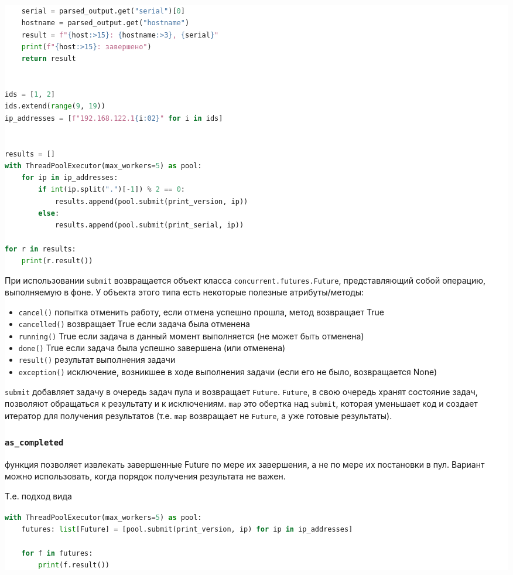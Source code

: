 ```python
    serial = parsed_output.get("serial")[0]
    hostname = parsed_output.get("hostname")
    result = f"{host:>15}: {hostname:>3}, {serial}"
    print(f"{host:>15}: завершено")
    return result


ids = [1, 2]
ids.extend(range(9, 19))
ip_addresses = [f"192.168.122.1{i:02}" for i in ids]


results = []
with ThreadPoolExecutor(max_workers=5) as pool:
    for ip in ip_addresses:
        if int(ip.split(".")[-1]) % 2 == 0:
            results.append(pool.submit(print_version, ip))
        else:
            results.append(pool.submit(print_serial, ip))

for r in results:
    print(r.result())
```

При использовании `submit` возвращается объект класса `concurrent.futures.Future`, представляющий собой операцию, выполняемую в фоне. У объекта этого типа есть некоторые полезные атрибуты/методы:

- `cancel()` попытка отменить работу, если отмена успешно прошла, метод возвращает True
- `cancelled()` возвращает True если задача была отменена
- `running()` True если задача в данный момент выполняется (не может быть отменена)
- `done()` True если задача была успешно завершена (или отменена)
- `result()` результат выполнения задачи
- `exception()` исключение, возникшее в ходе выполнения задачи (если его не было, возвращается None)

`submit` добавляет задачу в очередь задач пула и возвращает `Future`. `Future`, в свою очередь хранят состояние задач, позволяют обращаться к результату и к исключениям. `map` это обертка над `submit`, которая уменьшает код и создает итератор для получения результатов (т.е. `map` возвращает не `Future`, а уже готовые результаты).

### `as_completed`

функция позволяет извлекать завершенные Future по мере их завершения, а не по мере их постановки в пул. Вариант можно использовать, когда порядок получения результата не важен.

Т.е. подход вида

```python
with ThreadPoolExecutor(max_workers=5) as pool:
    futures: list[Future] = [pool.submit(print_version, ip) for ip in ip_addresses]

    for f in futures:
        print(f.result())
```
